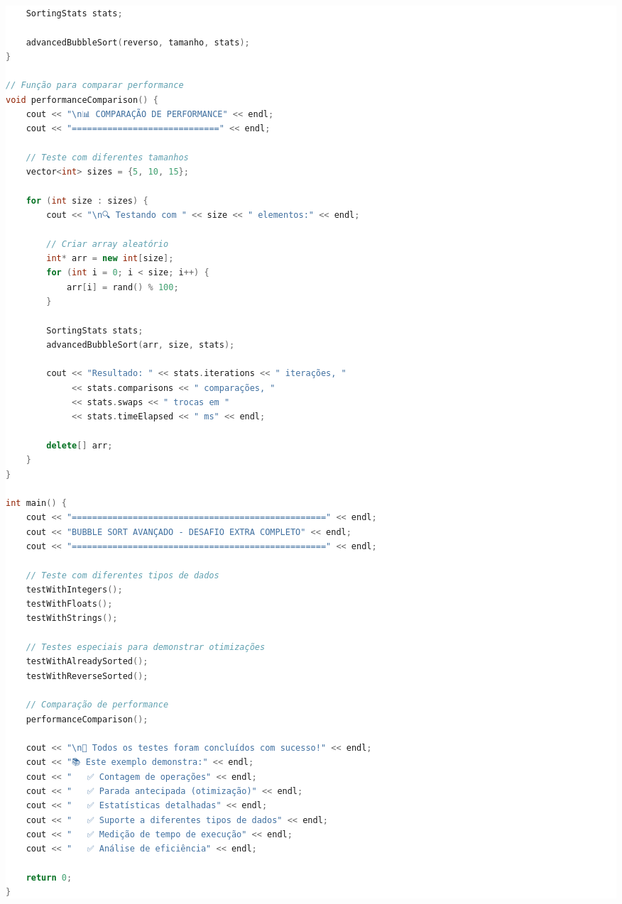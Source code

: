 ```cpp
    SortingStats stats;
    
    advancedBubbleSort(reverso, tamanho, stats);
}

// Função para comparar performance
void performanceComparison() {
    cout << "\n📊 COMPARAÇÃO DE PERFORMANCE" << endl;
    cout << "=============================" << endl;
    
    // Teste com diferentes tamanhos
    vector<int> sizes = {5, 10, 15};
    
    for (int size : sizes) {
        cout << "\n🔍 Testando com " << size << " elementos:" << endl;
        
        // Criar array aleatório
        int* arr = new int[size];
        for (int i = 0; i < size; i++) {
            arr[i] = rand() % 100;
        }
        
        SortingStats stats;
        advancedBubbleSort(arr, size, stats);
        
        cout << "Resultado: " << stats.iterations << " iterações, " 
             << stats.comparisons << " comparações, " 
             << stats.swaps << " trocas em " 
             << stats.timeElapsed << " ms" << endl;
        
        delete[] arr;
    }
}

int main() {
    cout << "==================================================" << endl;
    cout << "BUBBLE SORT AVANÇADO - DESAFIO EXTRA COMPLETO" << endl;
    cout << "==================================================" << endl;
    
    // Teste com diferentes tipos de dados
    testWithIntegers();
    testWithFloats();
    testWithStrings();
    
    // Testes especiais para demonstrar otimizações
    testWithAlreadySorted();
    testWithReverseSorted();
    
    // Comparação de performance
    performanceComparison();
    
    cout << "\n🎉 Todos os testes foram concluídos com sucesso!" << endl;
    cout << "📚 Este exemplo demonstra:" << endl;
    cout << "   ✅ Contagem de operações" << endl;
    cout << "   ✅ Parada antecipada (otimização)" << endl;
    cout << "   ✅ Estatísticas detalhadas" << endl;
    cout << "   ✅ Suporte a diferentes tipos de dados" << endl;
    cout << "   ✅ Medição de tempo de execução" << endl;
    cout << "   ✅ Análise de eficiência" << endl;
    
    return 0;
}
```